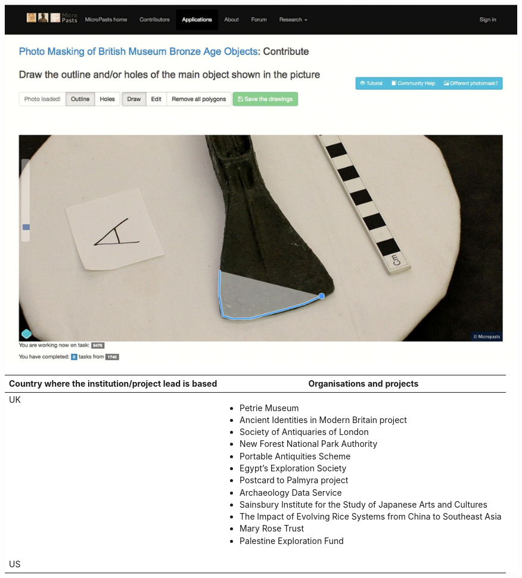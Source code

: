 ![Figure 2. Screenshot showing the functioning of the 3D photo-masking application.](../images/papers/participation/rmmc_a_1559080_f0002_oc.jpg)

<div class="table-responsive">
    <table class="table table-striped table-bordered border-primary">
    <thead>
        <tr>
        <th>Country where the institution/project lead is based</th>
        <th>Organisations and projects</th>
        </tr>
    </thead>
    <tbody>
        <tr>
        <td>UK</td>
        <td>
            <ul>
            <li>Petrie Museum</li>
            <li>Ancient Identities in Modern Britain project</li>
            <li>Society of Antiquaries of London</li>
            <li>New Forest National Park Authority</li>
            <li>Portable Antiquities Scheme</li>
            <li>Egypt’s Exploration Society</li>
            <li>Postcard to Palmyra project</li>
            <li>Archaeology Data Service</li>
            <li>Sainsbury Institute for the Study of Japanese Arts and Cultures</li>
            <li>The Impact of Evolving Rice Systems from China to Southeast Asia</li>
            <li>Mary Rose Trust</li>
            <li>Palestine Exploration Fund</li>
            </ul>
        </td>
        </tr>
        <tr>
        <td>US</td>
        <td>